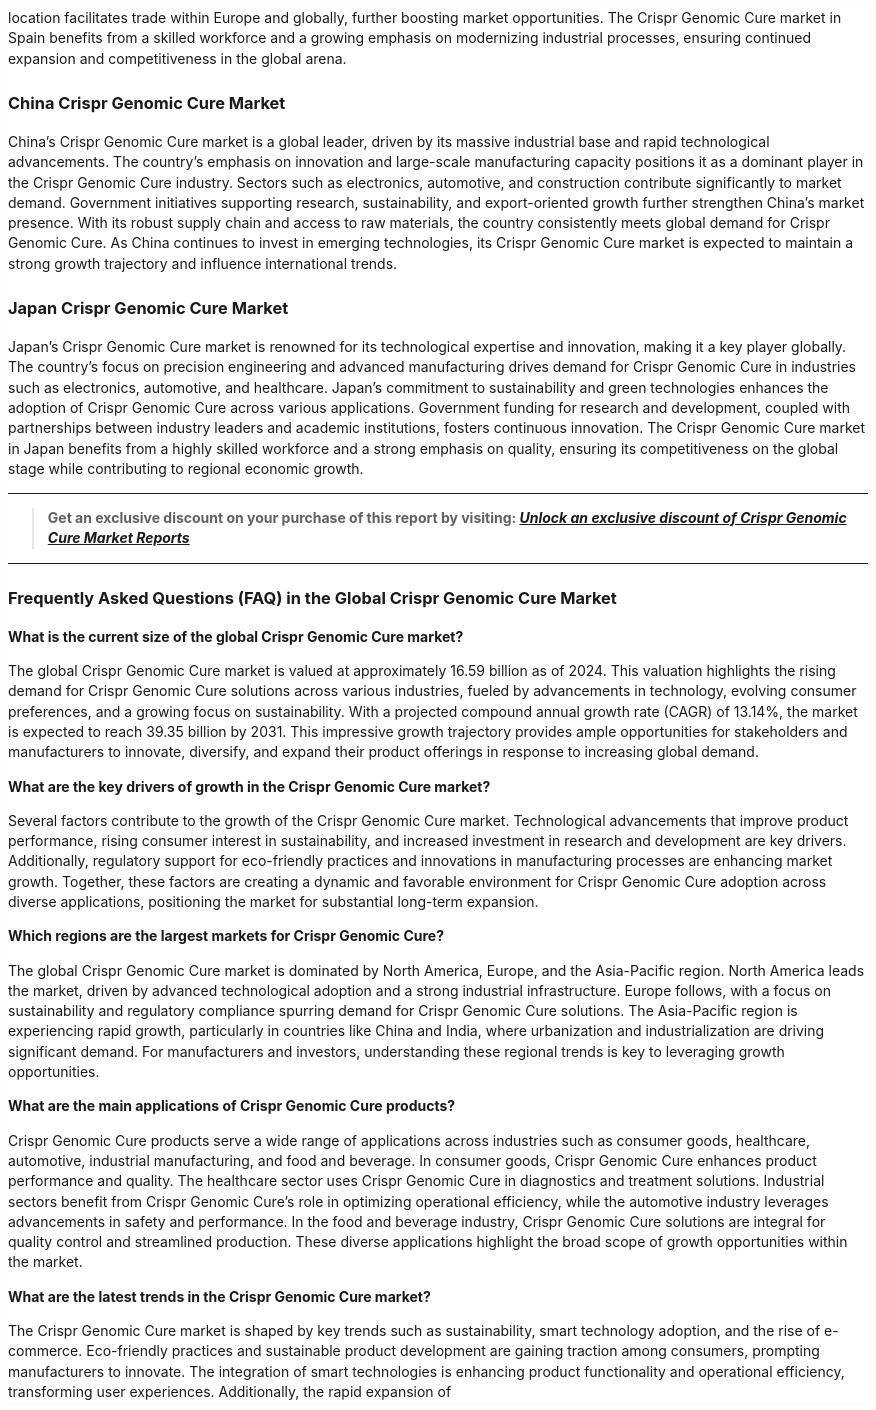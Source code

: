 location facilitates trade within Europe and globally, further boosting market opportunities. The Crispr Genomic Cure market in Spain benefits from a skilled workforce and a growing emphasis on modernizing industrial processes, ensuring continued expansion and competitiveness in the global arena.</p><h3>China Crispr Genomic Cure Market</h3><p>China&rsquo;s Crispr Genomic Cure market is a global leader, driven by its massive industrial base and rapid technological advancements. The country&rsquo;s emphasis on innovation and large-scale manufacturing capacity positions it as a dominant player in the Crispr Genomic Cure industry. Sectors such as electronics, automotive, and construction contribute significantly to market demand. Government initiatives supporting research, sustainability, and export-oriented growth further strengthen China&rsquo;s market presence. With its robust supply chain and access to raw materials, the country consistently meets global demand for Crispr Genomic Cure. As China continues to invest in emerging technologies, its Crispr Genomic Cure market is expected to maintain a strong growth trajectory and influence international trends.</p><h3>Japan Crispr Genomic Cure Market</h3><p>Japan&rsquo;s Crispr Genomic Cure market is renowned for its technological expertise and innovation, making it a key player globally. The country&rsquo;s focus on precision engineering and advanced manufacturing drives demand for Crispr Genomic Cure in industries such as electronics, automotive, and healthcare. Japan&rsquo;s commitment to sustainability and green technologies enhances the adoption of Crispr Genomic Cure across various applications. Government funding for research and development, coupled with partnerships between industry leaders and academic institutions, fosters continuous innovation. The Crispr Genomic Cure market in Japan benefits from a highly skilled workforce and a strong emphasis on quality, ensuring its competitiveness on the global stage while contributing to regional economic growth.</p><hr /><blockquote><p><strong>Get an exclusive discount on your purchase of this report by visiting: <em><a href="://marketresearchpulse.com/ask-for-discount/122369?utm_source=Github&amp;utm_medium=020">Unlock an exclusive discount of Crispr Genomic Cure Market Reports</a></em>&nbsp;</strong></p></blockquote><hr /><h3>Frequently Asked Questions (FAQ) in the Global Crispr Genomic Cure Market</h3><p><strong>What is the current size of the global Crispr Genomic Cure market?</strong></p><p>The global Crispr Genomic Cure market is valued at approximately 16.59 billion as of 2024. This valuation highlights the rising demand for Crispr Genomic Cure solutions across various industries, fueled by advancements in technology, evolving consumer preferences, and a growing focus on sustainability. With a projected compound annual growth rate (CAGR) of 13.14%, the market is expected to reach 39.35 billion by 2031. This impressive growth trajectory provides ample opportunities for stakeholders and manufacturers to innovate, diversify, and expand their product offerings in response to increasing global demand.</p><p><strong>What are the key drivers of growth in the Crispr Genomic Cure market?</strong></p><p>Several factors contribute to the growth of the Crispr Genomic Cure market. Technological advancements that improve product performance, rising consumer interest in sustainability, and increased investment in research and development are key drivers. Additionally, regulatory support for eco-friendly practices and innovations in manufacturing processes are enhancing market growth. Together, these factors are creating a dynamic and favorable environment for Crispr Genomic Cure adoption across diverse applications, positioning the market for substantial long-term expansion.</p><p><strong>Which regions are the largest markets for Crispr Genomic Cure?</strong></p><p>The global Crispr Genomic Cure market is dominated by North America, Europe, and the Asia-Pacific region. North America leads the market, driven by advanced technological adoption and a strong industrial infrastructure. Europe follows, with a focus on sustainability and regulatory compliance spurring demand for Crispr Genomic Cure solutions. The Asia-Pacific region is experiencing rapid growth, particularly in countries like China and India, where urbanization and industrialization are driving significant demand. For manufacturers and investors, understanding these regional trends is key to leveraging growth opportunities.</p><p><strong>What are the main applications of Crispr Genomic Cure products?</strong></p><p>Crispr Genomic Cure products serve a wide range of applications across industries such as consumer goods, healthcare, automotive, industrial manufacturing, and food and beverage. In consumer goods, Crispr Genomic Cure enhances product performance and quality. The healthcare sector uses Crispr Genomic Cure in diagnostics and treatment solutions. Industrial sectors benefit from Crispr Genomic Cure&rsquo;s role in optimizing operational efficiency, while the automotive industry leverages advancements in safety and performance. In the food and beverage industry, Crispr Genomic Cure solutions are integral for quality control and streamlined production. These diverse applications highlight the broad scope of growth opportunities within the market.</p><p><strong>What are the latest trends in the Crispr Genomic Cure market?</strong></p><p>The Crispr Genomic Cure market is shaped by key trends such as sustainability, smart technology adoption, and the rise of e-commerce. Eco-friendly practices and sustainable product development are gaining traction among consumers, prompting manufacturers to innovate. The integration of smart technologies is enhancing product functionality and operational efficiency, transforming user experiences. Additionally, the rapid expansion of
